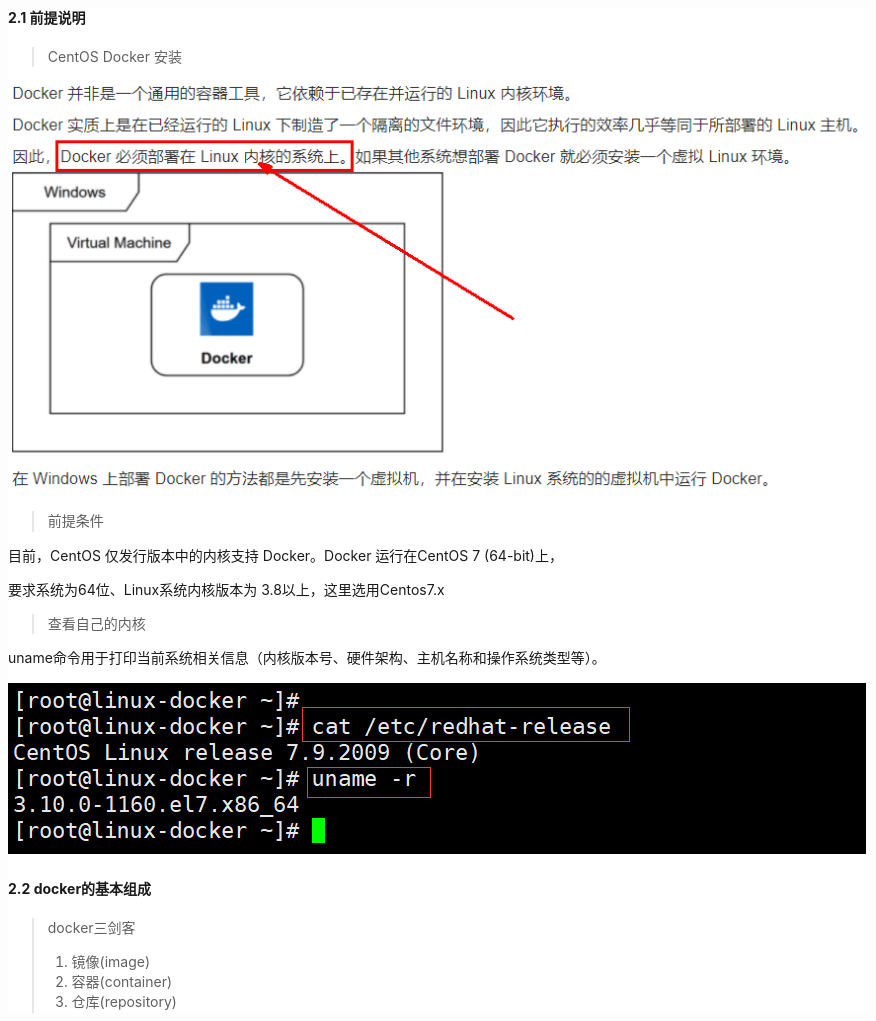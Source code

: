 #### 2.1 前提说明

> CentOS Docker 安装

![image-20221203200809223](07-docker.assets/image-20221203200809223.png)

> 前提条件

目前，CentOS 仅发行版本中的内核支持 Docker。Docker 运行在CentOS 7 (64-bit)上，

要求系统为64位、Linux系统内核版本为 3.8以上，这里选用Centos7.x

> 查看自己的内核

uname命令用于打印当前系统相关信息（内核版本号、硬件架构、主机名称和操作系统类型等）。

![image-20221203201101183](07-docker.assets/image-20221203201101183.png)



#### 2.2 docker的基本组成

> docker三剑客
>
> 1. 镜像(image)
> 2. 容器(container)
> 3. 仓库(repository)
